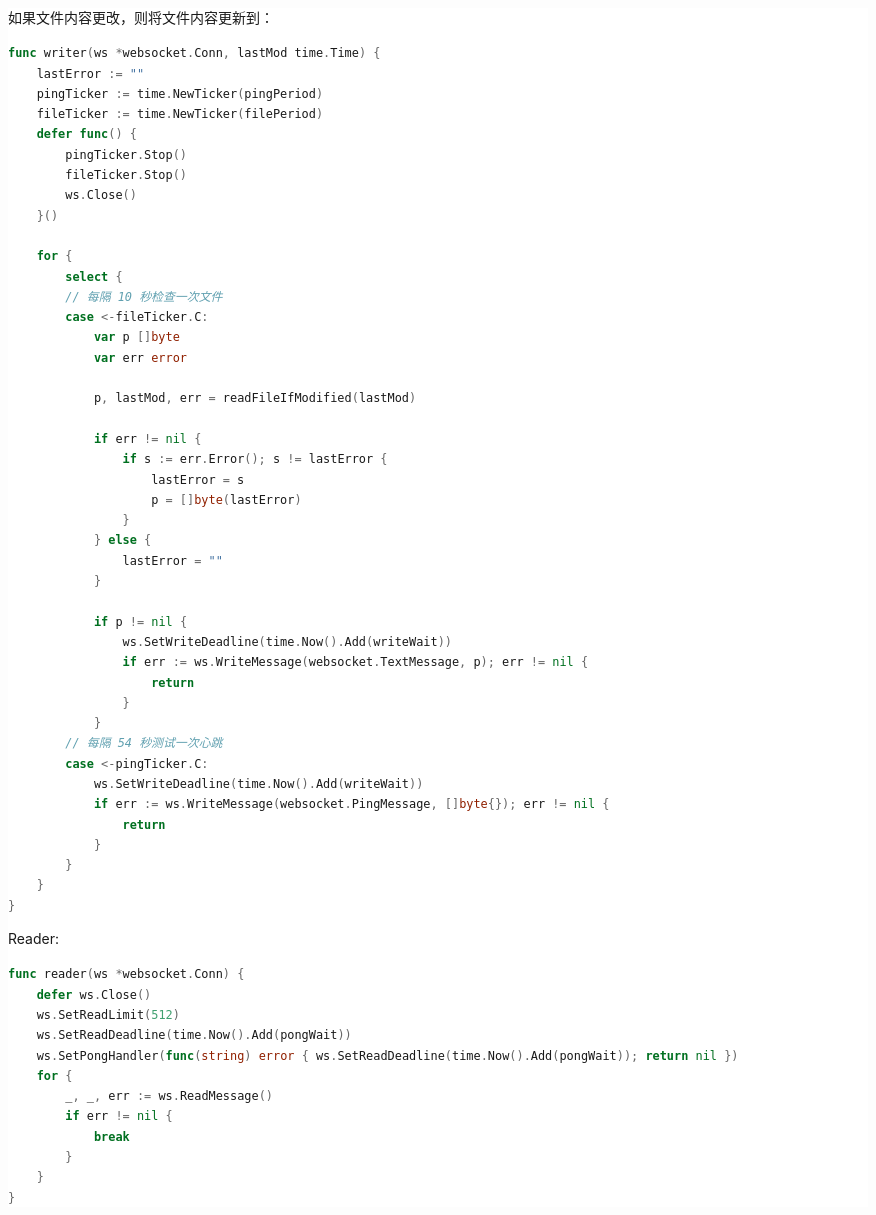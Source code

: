 如果文件内容更改，则将文件内容更新到：

```go
func writer(ws *websocket.Conn, lastMod time.Time) {
	lastError := ""
	pingTicker := time.NewTicker(pingPeriod)
	fileTicker := time.NewTicker(filePeriod)
	defer func() {
		pingTicker.Stop()
		fileTicker.Stop()
		ws.Close()
	}()
   
	for {
		select {
        // 每隔 10 秒检查一次文件
		case <-fileTicker.C:
			var p []byte
			var err error

			p, lastMod, err = readFileIfModified(lastMod)

			if err != nil {
				if s := err.Error(); s != lastError {
					lastError = s
					p = []byte(lastError)
				}
			} else {
				lastError = ""
			}

			if p != nil {
				ws.SetWriteDeadline(time.Now().Add(writeWait))
				if err := ws.WriteMessage(websocket.TextMessage, p); err != nil {
					return
				}
			}
        // 每隔 54 秒测试一次心跳
		case <-pingTicker.C:
			ws.SetWriteDeadline(time.Now().Add(writeWait))
			if err := ws.WriteMessage(websocket.PingMessage, []byte{}); err != nil {
				return
			}
		}
	}
}
```

Reader:

```go
func reader(ws *websocket.Conn) {
	defer ws.Close()
	ws.SetReadLimit(512)
	ws.SetReadDeadline(time.Now().Add(pongWait))
	ws.SetPongHandler(func(string) error { ws.SetReadDeadline(time.Now().Add(pongWait)); return nil })
	for {
		_, _, err := ws.ReadMessage()
		if err != nil {
			break
		}
	}
}
```

